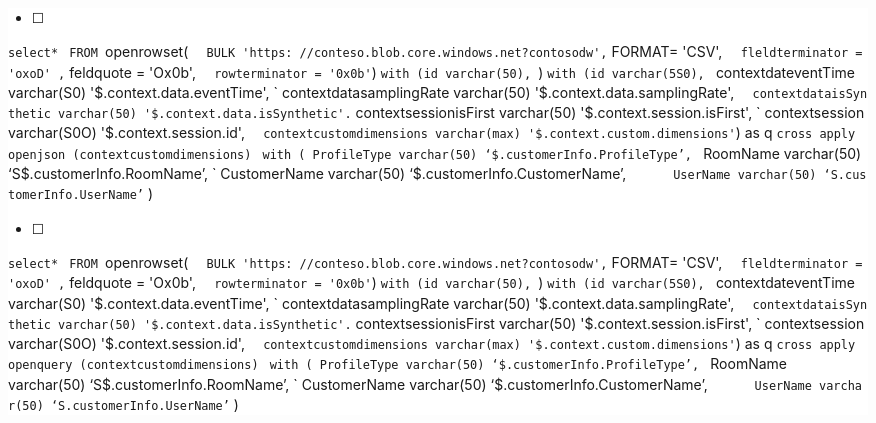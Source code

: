 - [ ]
`select*
`
`FROM
`openrowset(
`   BULK 'https: //conteso.blob.core.windows.net?contosodw',
`   FORMAT= 'CSV',
`   fleldterminator = 'oxoD' ,
`   feldquote = 'Ox0b',
`   rowterminator = '0x0b'
`)
`with (id varchar(50),
`)
`with (id varchar(5S0),
`   contextdateventTime varchar(S0) '$.context.data.eventTime',
`   contextdatasamplingRate varchar(50) '$.context.data.samplingRate',
`   contextdataisSynthetic varchar(50) '$.context.data.isSynthetic'.
`   contextsessionisFirst varchar(50) '$.context.session.isFirst',
`   contextsession varchar(S0O) '$.context.session.id',
`   contextcustomdimensions varchar(max) '$.context.custom.dimensions'
`) as q
`cross apply openjson (contextcustomdimensions)
`
`with ( ProfileType varchar(50) ‘$.customerInfo.ProfileType’,
`       RoomName varchar(50) ‘S$.customerInfo.RoomName’,
`       CustomerName varchar(50) ‘$.customerInfo.CustomerName’,
`       UserName varchar(50) ‘S.customerInfo.UserName’
`   )

- [ ]
`select*
`
`FROM
`openrowset(
`   BULK 'https: //conteso.blob.core.windows.net?contosodw',
`   FORMAT= 'CSV',
`   fleldterminator = 'oxoD' ,
`   feldquote = 'Ox0b',
`   rowterminator = '0x0b'
`)
`with (id varchar(50),
`)
`with (id varchar(5S0),
`   contextdateventTime varchar(S0) '$.context.data.eventTime',
`   contextdatasamplingRate varchar(50) '$.context.data.samplingRate',
`   contextdataisSynthetic varchar(50) '$.context.data.isSynthetic'.
`   contextsessionisFirst varchar(50) '$.context.session.isFirst',
`   contextsession varchar(S0O) '$.context.session.id',
`   contextcustomdimensions varchar(max) '$.context.custom.dimensions'
`) as q
`cross apply openquery (contextcustomdimensions)
`
`with ( ProfileType varchar(50) ‘$.customerInfo.ProfileType’,
`       RoomName varchar(50) ‘S$.customerInfo.RoomName’,
`       CustomerName varchar(50) ‘$.customerInfo.CustomerName’,
`       UserName varchar(50) ‘S.customerInfo.UserName’
`   )
